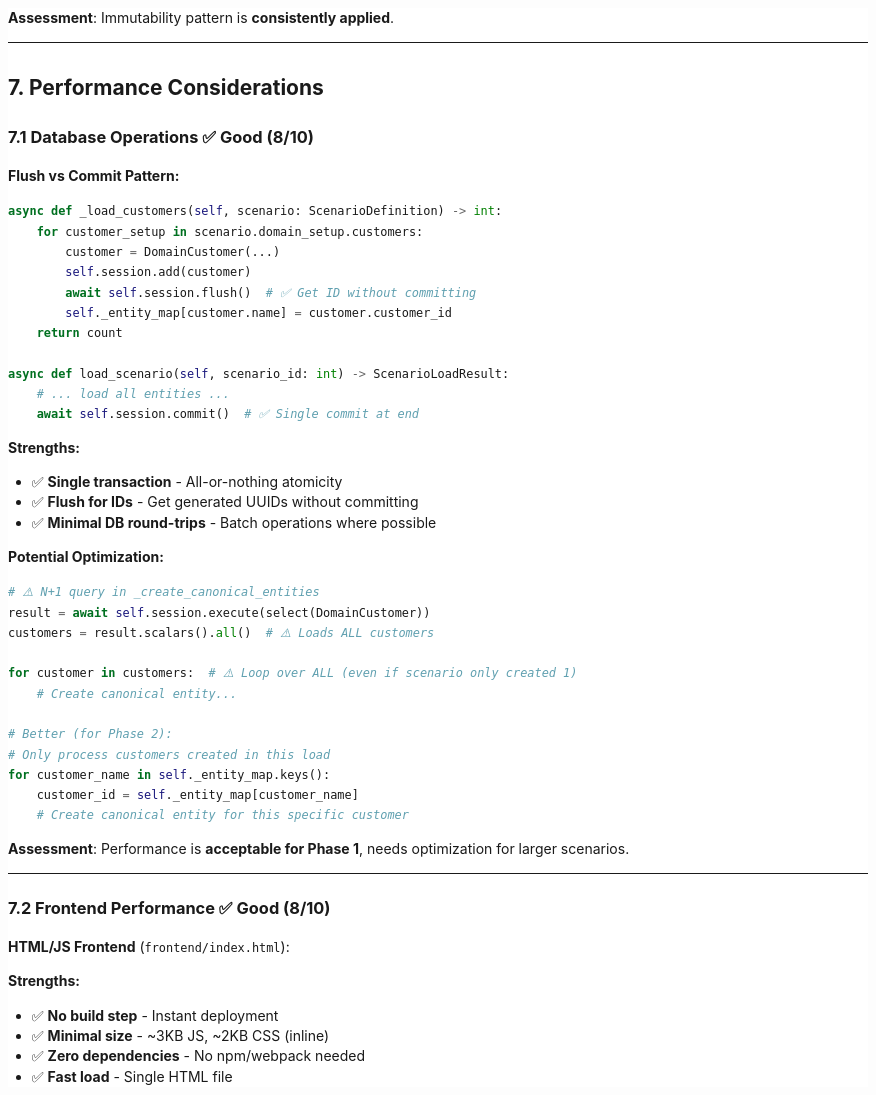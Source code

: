 **Assessment**: Immutability pattern is **consistently applied**.

---

## 7. Performance Considerations

### 7.1 Database Operations ✅ Good (8/10)

**Flush vs Commit Pattern:**
```python
async def _load_customers(self, scenario: ScenarioDefinition) -> int:
    for customer_setup in scenario.domain_setup.customers:
        customer = DomainCustomer(...)
        self.session.add(customer)
        await self.session.flush()  # ✅ Get ID without committing
        self._entity_map[customer.name] = customer.customer_id
    return count

async def load_scenario(self, scenario_id: int) -> ScenarioLoadResult:
    # ... load all entities ...
    await self.session.commit()  # ✅ Single commit at end
```

**Strengths:**
- ✅ **Single transaction** - All-or-nothing atomicity
- ✅ **Flush for IDs** - Get generated UUIDs without committing
- ✅ **Minimal DB round-trips** - Batch operations where possible

**Potential Optimization:**
```python
# ⚠️ N+1 query in _create_canonical_entities
result = await self.session.execute(select(DomainCustomer))
customers = result.scalars().all()  # ⚠️ Loads ALL customers

for customer in customers:  # ⚠️ Loop over ALL (even if scenario only created 1)
    # Create canonical entity...

# Better (for Phase 2):
# Only process customers created in this load
for customer_name in self._entity_map.keys():
    customer_id = self._entity_map[customer_name]
    # Create canonical entity for this specific customer
```

**Assessment**: Performance is **acceptable for Phase 1**, needs optimization for larger scenarios.

---

### 7.2 Frontend Performance ✅ Good (8/10)

**HTML/JS Frontend** (`frontend/index.html`):

**Strengths:**
- ✅ **No build step** - Instant deployment
- ✅ **Minimal size** - ~3KB JS, ~2KB CSS (inline)
- ✅ **Zero dependencies** - No npm/webpack needed
- ✅ **Fast load** - Single HTML file
